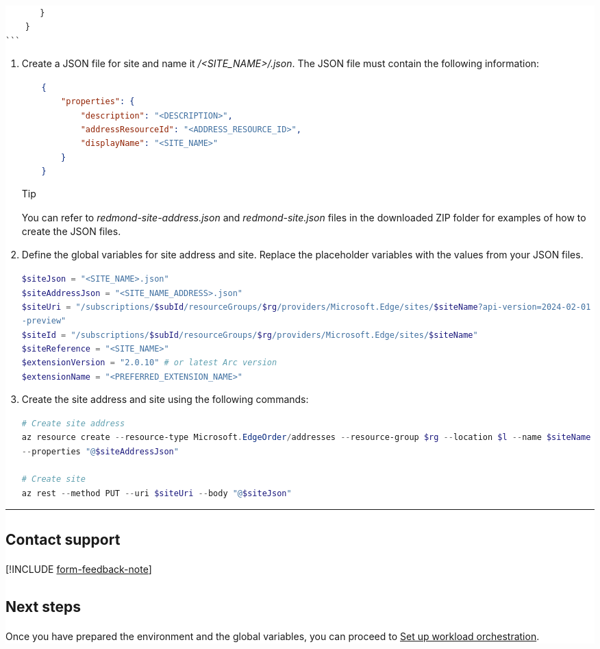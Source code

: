            }
        }
    ```

1. Create a JSON file for site and name it */<SITE_NAME>/.json*. The JSON file must contain the following information:

    ```json
        {
            "properties": {
                "description": "<DESCRIPTION>",
                "addressResourceId": "<ADDRESS_RESOURCE_ID>",
                "displayName": "<SITE_NAME>"
            }
        }
    ```

    > [!TIP]
    > You can refer to *redmond-site-address.json* and *redmond-site.json* files in the downloaded ZIP folder for examples of how to create the JSON files.

1. Define the global variables for site address and site. Replace the placeholder variables with the values from your JSON files.

    ```powershell
    $siteJson = "<SITE_NAME>.json"
    $siteAddressJson = "<SITE_NAME_ADDRESS>.json"
    $siteUri = "/subscriptions/$subId/resourceGroups/$rg/providers/Microsoft.Edge/sites/$siteName?api-version=2024-02-01-preview"
    $siteId = "/subscriptions/$subId/resourceGroups/$rg/providers/Microsoft.Edge/sites/$siteName"
    $siteReference = "<SITE_NAME>"
    $extensionVersion = "2.0.10" # or latest Arc version
    $extensionName = "<PREFERRED_EXTENSION_NAME>"
    ```

1. Create the site address and site using the following commands:

    ```powershell
    # Create site address
    az resource create --resource-type Microsoft.EdgeOrder/addresses --resource-group $rg --location $l --name $siteName --properties "@$siteAddressJson"
    
    # Create site
    az rest --method PUT --uri $siteUri --body "@$siteJson"
    ```

***

## Contact support

[!INCLUDE [form-feedback-note](includes/form-feedback.md)]

## Next steps

Once you have prepared the environment and the global variables, you can proceed to [Set up workload orchestration](initial-setup-configuration.md).
